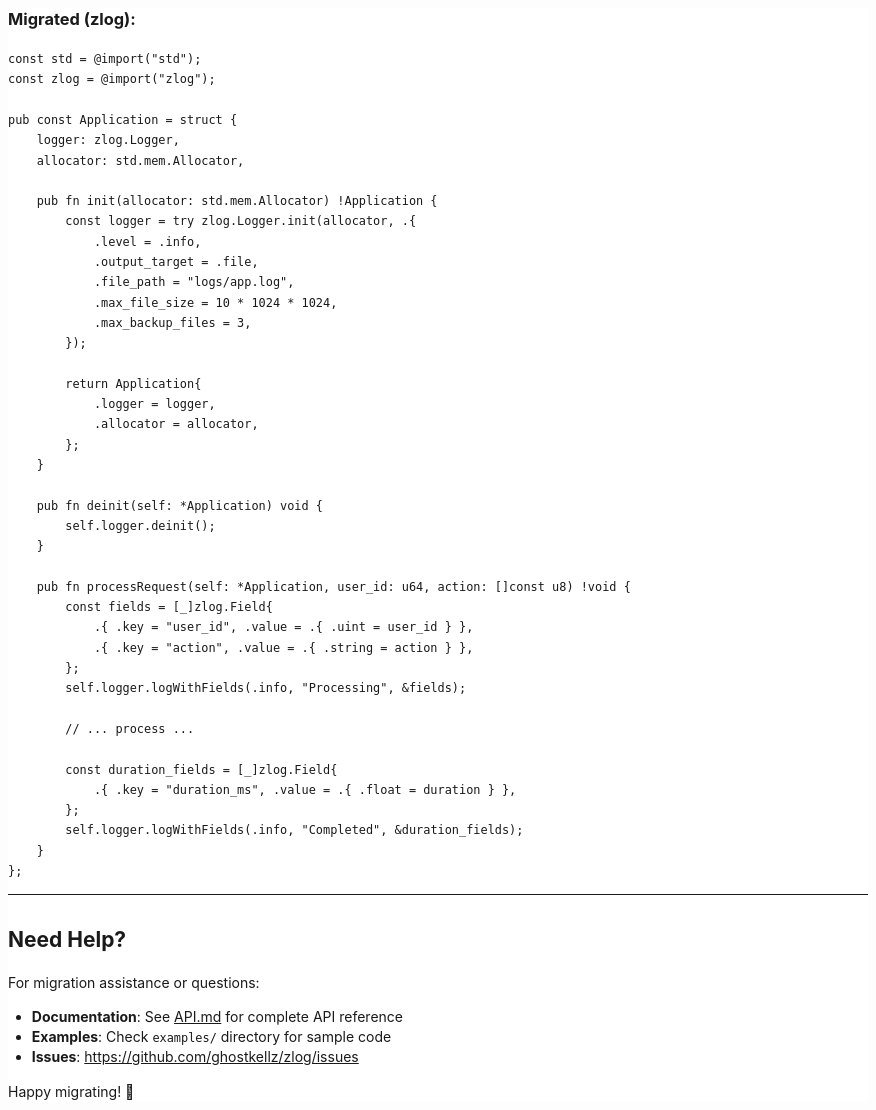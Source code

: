 ### Migrated (zlog):

```zig
const std = @import("std");
const zlog = @import("zlog");

pub const Application = struct {
    logger: zlog.Logger,
    allocator: std.mem.Allocator,

    pub fn init(allocator: std.mem.Allocator) !Application {
        const logger = try zlog.Logger.init(allocator, .{
            .level = .info,
            .output_target = .file,
            .file_path = "logs/app.log",
            .max_file_size = 10 * 1024 * 1024,
            .max_backup_files = 3,
        });

        return Application{
            .logger = logger,
            .allocator = allocator,
        };
    }

    pub fn deinit(self: *Application) void {
        self.logger.deinit();
    }

    pub fn processRequest(self: *Application, user_id: u64, action: []const u8) !void {
        const fields = [_]zlog.Field{
            .{ .key = "user_id", .value = .{ .uint = user_id } },
            .{ .key = "action", .value = .{ .string = action } },
        };
        self.logger.logWithFields(.info, "Processing", &fields);

        // ... process ...

        const duration_fields = [_]zlog.Field{
            .{ .key = "duration_ms", .value = .{ .float = duration } },
        };
        self.logger.logWithFields(.info, "Completed", &duration_fields);
    }
};
```

---

## Need Help?

For migration assistance or questions:
- **Documentation**: See [API.md](API.md) for complete API reference
- **Examples**: Check `examples/` directory for sample code
- **Issues**: https://github.com/ghostkellz/zlog/issues

Happy migrating! 🚀

